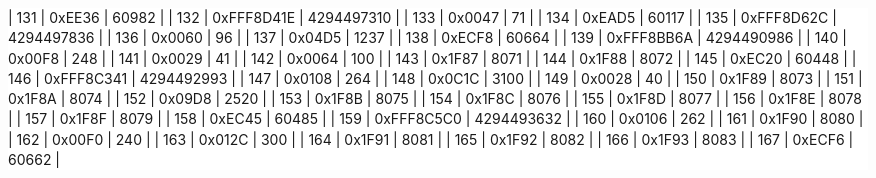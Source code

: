 |     131 | 0xEE36      |       60982 |
|     132 | 0xFFF8D41E  |  4294497310 |
|     133 | 0x0047      |          71 |
|     134 | 0xEAD5      |       60117 |
|     135 | 0xFFF8D62C  |  4294497836 |
|     136 | 0x0060      |          96 |
|     137 | 0x04D5      |        1237 |
|     138 | 0xECF8      |       60664 |
|     139 | 0xFFF8BB6A  |  4294490986 |
|     140 | 0x00F8      |         248 |
|     141 | 0x0029      |          41 |
|     142 | 0x0064      |         100 |
|     143 | 0x1F87      |        8071 |
|     144 | 0x1F88      |        8072 |
|     145 | 0xEC20      |       60448 |
|     146 | 0xFFF8C341  |  4294492993 |
|     147 | 0x0108      |         264 |
|     148 | 0x0C1C      |        3100 |
|     149 | 0x0028      |          40 |
|     150 | 0x1F89      |        8073 |
|     151 | 0x1F8A      |        8074 |
|     152 | 0x09D8      |        2520 |
|     153 | 0x1F8B      |        8075 |
|     154 | 0x1F8C      |        8076 |
|     155 | 0x1F8D      |        8077 |
|     156 | 0x1F8E      |        8078 |
|     157 | 0x1F8F      |        8079 |
|     158 | 0xEC45      |       60485 |
|     159 | 0xFFF8C5C0  |  4294493632 |
|     160 | 0x0106      |         262 |
|     161 | 0x1F90      |        8080 |
|     162 | 0x00F0      |         240 |
|     163 | 0x012C      |         300 |
|     164 | 0x1F91      |        8081 |
|     165 | 0x1F92      |        8082 |
|     166 | 0x1F93      |        8083 |
|     167 | 0xECF6      |       60662 |